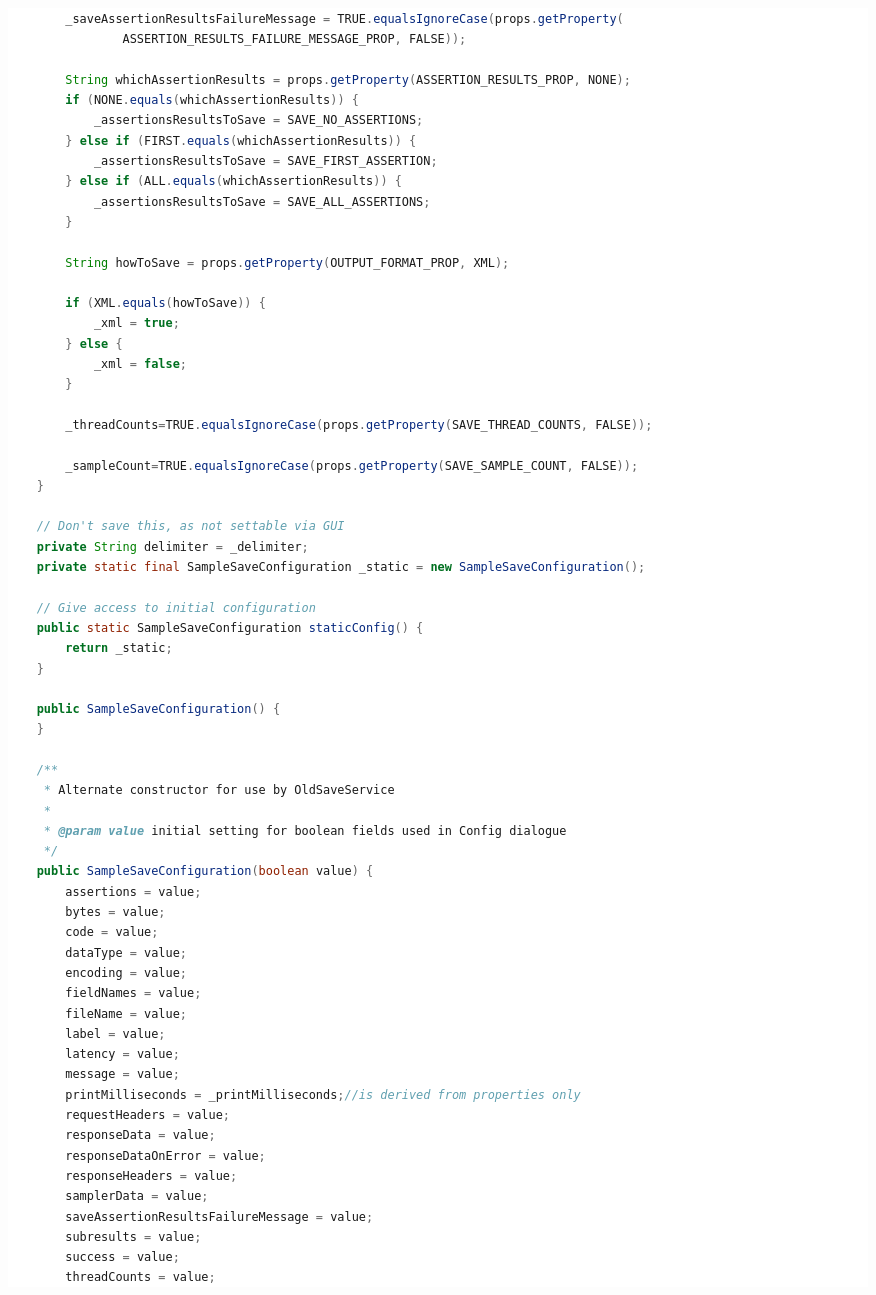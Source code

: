 ```java
		_saveAssertionResultsFailureMessage = TRUE.equalsIgnoreCase(props.getProperty(
				ASSERTION_RESULTS_FAILURE_MESSAGE_PROP, FALSE));

		String whichAssertionResults = props.getProperty(ASSERTION_RESULTS_PROP, NONE);
		if (NONE.equals(whichAssertionResults)) {
			_assertionsResultsToSave = SAVE_NO_ASSERTIONS;
		} else if (FIRST.equals(whichAssertionResults)) {
			_assertionsResultsToSave = SAVE_FIRST_ASSERTION;
		} else if (ALL.equals(whichAssertionResults)) {
			_assertionsResultsToSave = SAVE_ALL_ASSERTIONS;
		}

		String howToSave = props.getProperty(OUTPUT_FORMAT_PROP, XML);

		if (XML.equals(howToSave)) {
			_xml = true;
		} else {
			_xml = false;
		}

        _threadCounts=TRUE.equalsIgnoreCase(props.getProperty(SAVE_THREAD_COUNTS, FALSE));

        _sampleCount=TRUE.equalsIgnoreCase(props.getProperty(SAVE_SAMPLE_COUNT, FALSE));
	}

	// Don't save this, as not settable via GUI
	private String delimiter = _delimiter;
	private static final SampleSaveConfiguration _static = new SampleSaveConfiguration();

	// Give access to initial configuration
	public static SampleSaveConfiguration staticConfig() {
		return _static;
	}

	public SampleSaveConfiguration() {
	}

	/**
	 * Alternate constructor for use by OldSaveService
	 * 
	 * @param value initial setting for boolean fields used in Config dialogue
	 */
	public SampleSaveConfiguration(boolean value) {
		assertions = value;
		bytes = value;
		code = value;
		dataType = value;
		encoding = value;
		fieldNames = value;
		fileName = value;
		label = value;
		latency = value;
		message = value;
		printMilliseconds = _printMilliseconds;//is derived from properties only
		requestHeaders = value;
		responseData = value;
		responseDataOnError = value;
		responseHeaders = value;
		samplerData = value;
		saveAssertionResultsFailureMessage = value;
		subresults = value;
		success = value;
		threadCounts = value;
```